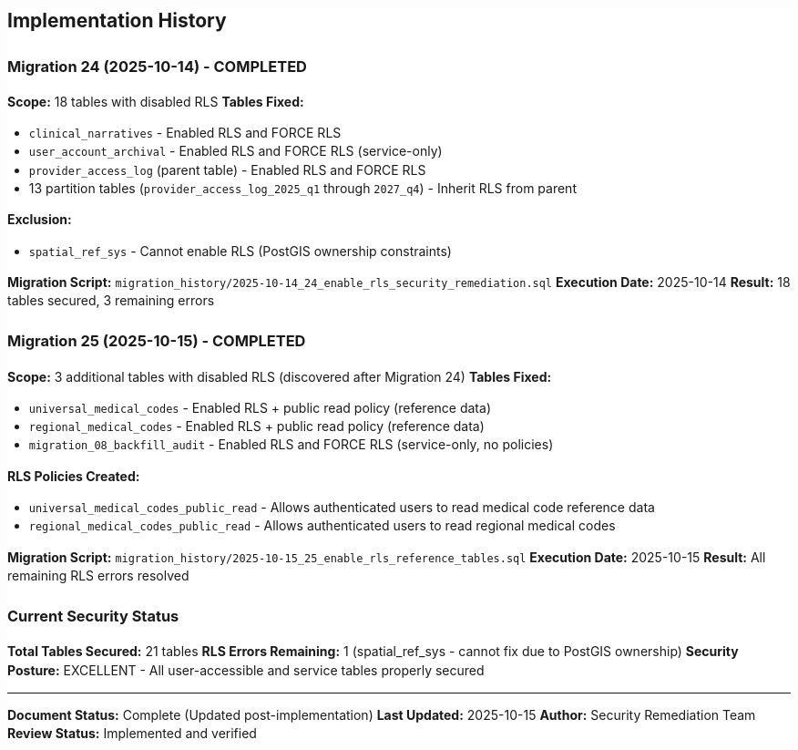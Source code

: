 
## Implementation History

### Migration 24 (2025-10-14) - COMPLETED
**Scope:** 18 tables with disabled RLS
**Tables Fixed:**
- `clinical_narratives` - Enabled RLS and FORCE RLS
- `user_account_archival` - Enabled RLS and FORCE RLS (service-only)
- `provider_access_log` (parent table) - Enabled RLS and FORCE RLS
- 13 partition tables (`provider_access_log_2025_q1` through `2027_q4`) - Inherit RLS from parent

**Exclusion:**
- `spatial_ref_sys` - Cannot enable RLS (PostGIS ownership constraints)

**Migration Script:** `migration_history/2025-10-14_24_enable_rls_security_remediation.sql`
**Execution Date:** 2025-10-14
**Result:** 18 tables secured, 3 remaining errors

### Migration 25 (2025-10-15) - COMPLETED
**Scope:** 3 additional tables with disabled RLS (discovered after Migration 24)
**Tables Fixed:**
- `universal_medical_codes` - Enabled RLS + public read policy (reference data)
- `regional_medical_codes` - Enabled RLS + public read policy (reference data)
- `migration_08_backfill_audit` - Enabled RLS and FORCE RLS (service-only, no policies)

**RLS Policies Created:**
- `universal_medical_codes_public_read` - Allows authenticated users to read medical code reference data
- `regional_medical_codes_public_read` - Allows authenticated users to read regional medical codes

**Migration Script:** `migration_history/2025-10-15_25_enable_rls_reference_tables.sql`
**Execution Date:** 2025-10-15
**Result:** All remaining RLS errors resolved

### Current Security Status
**Total Tables Secured:** 21 tables
**RLS Errors Remaining:** 1 (spatial_ref_sys - cannot fix due to PostGIS ownership)
**Security Posture:** EXCELLENT - All user-accessible and service tables properly secured

---

**Document Status:** Complete (Updated post-implementation)
**Last Updated:** 2025-10-15
**Author:** Security Remediation Team
**Review Status:** Implemented and verified